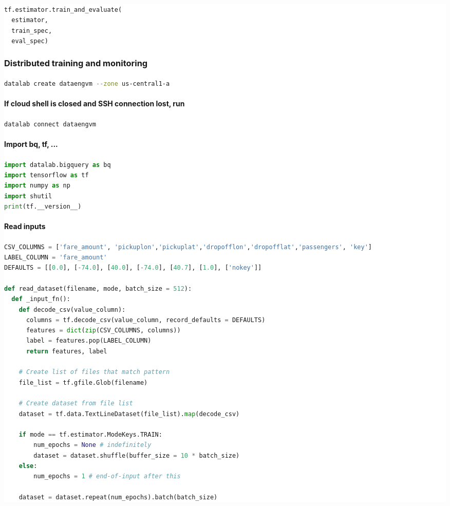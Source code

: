 ```python
tf.estimator.train_and_evaluate(
  estimator,
  train_spec,
  eval_spec)
```

### Distributed training and monitoring

```bash
datalab create dataengvm --zone us-central1-a
```

#### If cloud shell is closed and SSH connection lost, run

```bash
datalab connect dataengvm
```

####

```bash

```

####

```bash

```

#### Import bq, tf, ...

```python
import datalab.bigquery as bq
import tensorflow as tf
import numpy as np
import shutil
print(tf.__version__)
```

#### Read inputs

```python
CSV_COLUMNS = ['fare_amount', 'pickuplon','pickuplat','dropofflon','dropofflat','passengers', 'key']
LABEL_COLUMN = 'fare_amount'
DEFAULTS = [[0.0], [-74.0], [40.0], [-74.0], [40.7], [1.0], ['nokey']]

def read_dataset(filename, mode, batch_size = 512):
  def _input_fn():
    def decode_csv(value_column):
      columns = tf.decode_csv(value_column, record_defaults = DEFAULTS)
      features = dict(zip(CSV_COLUMNS, columns))
      label = features.pop(LABEL_COLUMN)
      return features, label

    # Create list of files that match pattern
    file_list = tf.gfile.Glob(filename)

    # Create dataset from file list
    dataset = tf.data.TextLineDataset(file_list).map(decode_csv)

    if mode == tf.estimator.ModeKeys.TRAIN:
        num_epochs = None # indefinitely
        dataset = dataset.shuffle(buffer_size = 10 * batch_size)
    else:
        num_epochs = 1 # end-of-input after this

    dataset = dataset.repeat(num_epochs).batch(batch_size)
```